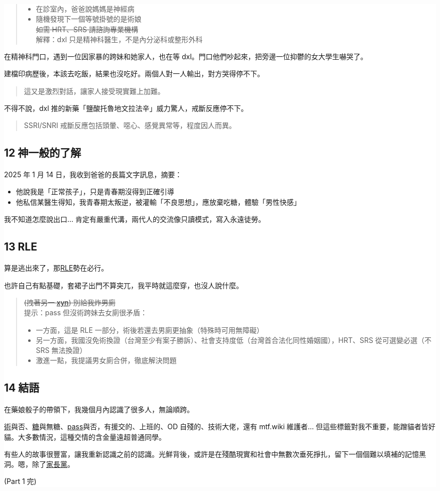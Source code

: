 > - 在診室內，爸爸說媽媽是神經病  
> - 隨機發現下一個等號掛號的是術娘  
> ~~如需 HRT、SRS 請諮詢專業機構~~  
> 解釋：dxl 只是精神科醫生，不是內分泌科或整形外科

在精神科門口，遇到一位因家暴的跨妹和她家人，也在等 dxl。門口他們吵起來，把旁邊一位抑鬱的女大學生嚇哭了。

建檔印病歷後，本該去吃飯，結果也沒吃好。兩個人對一人輸出，對方哭得停不下。

> 這又是激烈對話，讓家人接受現實難上加難。

不得不說，dxl 推的新藥「鹽酸托魯地文拉法辛」威力驚人，戒斷反應停不下。

> SSRI/SNRI 戒斷反應包括頭暈、噁心、感覺異常等，程度因人而異。

## 12 神一般的了解

2025 年 1 月 14 日，我收到爸爸的長篇文字訊息，摘要：

- 他說我是「正常孩子」，只是青春期沒得到正確引導  
- 他私信某醫生得知，我青春期太叛逆，被灌輸「不良思想」，應放棄吃糖，體驗「男性快感」

我不知道怎麼說出口… 肯定有嚴重代溝，兩代人的交流像只讀模式，寫入永遠徒勞。

## 13 RLE

算是逃出來了，那[RLE](https://mtf.wiki/zh-cn/docs/useful-info/abbreviation/#rle)勢在必行。

也許自己有點基礎，套裙子出門不算突兀，我平時就這麼穿，也沒人說什麼。

> ~~(拽著另一 [xyn](https://mtf.wiki/zh-cn/docs/useful-info/colloquialism/#mtf)) 別給我炸男廁~~  
> 提示：pass 但沒術跨妹去女廁很矛盾：  
>
> - 一方面，這是 RLE 一部分，術後若還去男廁更抽象（特殊時可用無障礙）  
> - 另一方面，我國沒免術換證（台灣至少有案子勝訴）、社會支持度低（台灣首合法化同性婚姻國），HRT、SRS 從可選變必選（不 SRS 無法換證）  
> - 激進一點，我提議男女廁合併，徹底解決問題

## 14 結語

在藥娘骰子的帶領下，我幾個月內認識了很多人，無論順跨。

[術](https://mtf.wiki/zh-cn/docs/useful-info/abbreviation/#srs)與否、[糖](https://mtf.wiki/zh-cn/docs/useful-info/abbreviation/#hrt)與無糖、[pass](https://mtf.wiki/zh-cn/docs/useful-info/colloquialism/#pass)與否，有援交的、上班的、OD 自殘的、技術大佬，還有 mtf.wiki 維護者… 但這些標籤對我不重要，能蹭貓者皆好貓。大多數情況，這種交情的含金量遠超普通同學。

有些人的故事很豐富，讓我重新認識之前的認識。光鮮背後，或許是在殘酷現實和社會中無數次垂死掙扎，留下一個個難以填補的記憶黑洞。嗯，除了[家長黨](https://mtf.wiki/zh-cn/docs/useful-info/colloquialism/#%e5%ae%b6%e9%95%bf%e5%85%9a)。

(Part 1 完)
